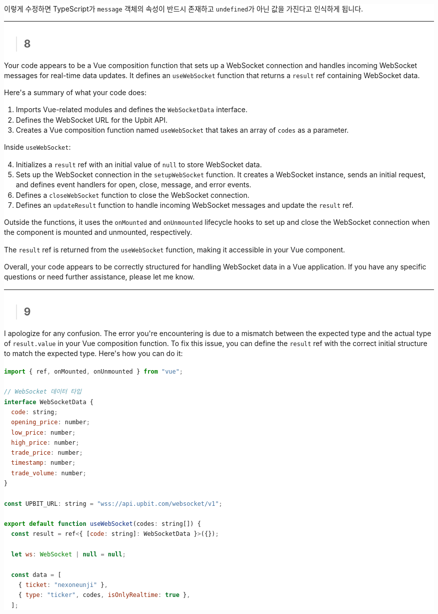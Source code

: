 이렇게 수정하면 TypeScript가 `message` 객체의 속성이 반드시 존재하고 `undefined`가 아닌 값을 가진다고 인식하게 됩니다.
*****



> ## 8
Your code appears to be a Vue composition function that sets up a WebSocket connection and handles incoming WebSocket messages for real-time data updates. It defines an `useWebSocket` function that returns a `result` ref containing WebSocket data.

Here's a summary of what your code does:

1. Imports Vue-related modules and defines the `WebSocketData` interface.
2. Defines the WebSocket URL for the Upbit API.
3. Creates a Vue composition function named `useWebSocket` that takes an array of `codes` as a parameter.

Inside `useWebSocket`:

4. Initializes a `result` ref with an initial value of `null` to store WebSocket data.
5. Sets up the WebSocket connection in the `setupWebSocket` function. It creates a WebSocket instance, sends an initial request, and defines event handlers for open, close, message, and error events.
6. Defines a `closeWebSocket` function to close the WebSocket connection.
7. Defines an `updateResult` function to handle incoming WebSocket messages and update the `result` ref.

Outside the functions, it uses the `onMounted` and `onUnmounted` lifecycle hooks to set up and close the WebSocket connection when the component is mounted and unmounted, respectively.

The `result` ref is returned from the `useWebSocket` function, making it accessible in your Vue component.

Overall, your code appears to be correctly structured for handling WebSocket data in a Vue application. If you have any specific questions or need further assistance, please let me know.
*****



> ## 9
I apologize for any confusion. The error you're encountering is due to a mismatch between the expected type and the actual type of `result.value` in your Vue composition function. To fix this issue, you can define the `result` ref with the correct initial structure to match the expected type. Here's how you can do it:

```javascript
import { ref, onMounted, onUnmounted } from "vue";

// WebSocket 데이터 타입
interface WebSocketData {
  code: string;
  opening_price: number;
  low_price: number;
  high_price: number;
  trade_price: number;
  timestamp: number;
  trade_volume: number;
}

const UPBIT_URL: string = "wss://api.upbit.com/websocket/v1";

export default function useWebSocket(codes: string[]) {
  const result = ref<{ [code: string]: WebSocketData }>({});

  let ws: WebSocket | null = null;

  const data = [
    { ticket: "nexoneunji" },
    { type: "ticker", codes, isOnlyRealtime: true },
  ];

```

  [message.code]: {
  [message.code]: {